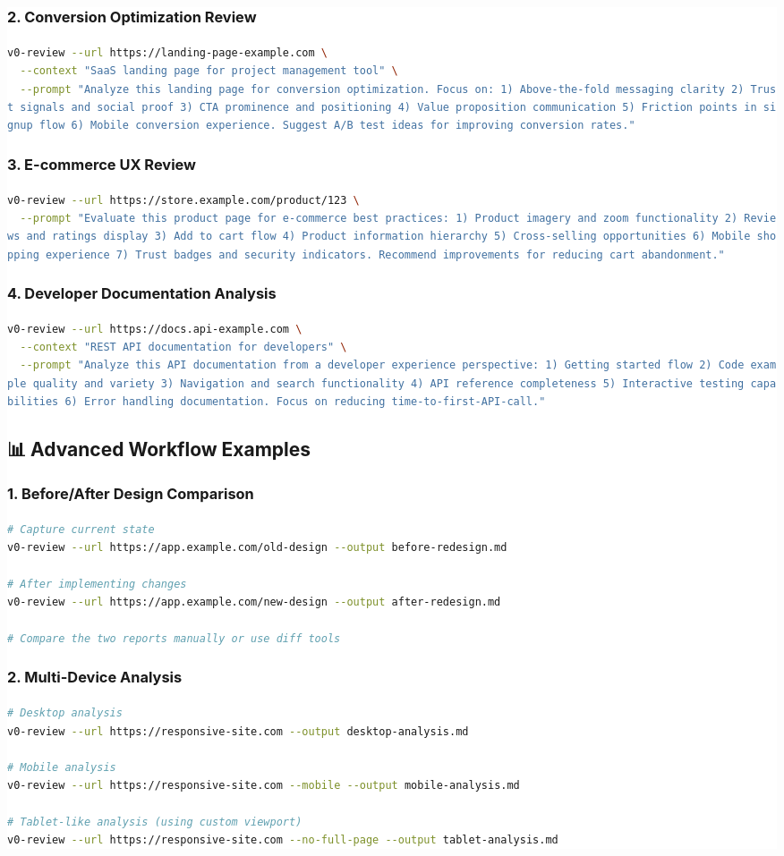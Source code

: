 ### 2. Conversion Optimization Review

```bash
v0-review --url https://landing-page-example.com \
  --context "SaaS landing page for project management tool" \
  --prompt "Analyze this landing page for conversion optimization. Focus on: 1) Above-the-fold messaging clarity 2) Trust signals and social proof 3) CTA prominence and positioning 4) Value proposition communication 5) Friction points in signup flow 6) Mobile conversion experience. Suggest A/B test ideas for improving conversion rates."
```

### 3. E-commerce UX Review

```bash
v0-review --url https://store.example.com/product/123 \
  --prompt "Evaluate this product page for e-commerce best practices: 1) Product imagery and zoom functionality 2) Reviews and ratings display 3) Add to cart flow 4) Product information hierarchy 5) Cross-selling opportunities 6) Mobile shopping experience 7) Trust badges and security indicators. Recommend improvements for reducing cart abandonment."
```

### 4. Developer Documentation Analysis

```bash
v0-review --url https://docs.api-example.com \
  --context "REST API documentation for developers" \
  --prompt "Analyze this API documentation from a developer experience perspective: 1) Getting started flow 2) Code example quality and variety 3) Navigation and search functionality 4) API reference completeness 5) Interactive testing capabilities 6) Error handling documentation. Focus on reducing time-to-first-API-call."
```

## 📊 Advanced Workflow Examples

### 1. Before/After Design Comparison

```bash
# Capture current state
v0-review --url https://app.example.com/old-design --output before-redesign.md

# After implementing changes
v0-review --url https://app.example.com/new-design --output after-redesign.md

# Compare the two reports manually or use diff tools
```

### 2. Multi-Device Analysis

```bash
# Desktop analysis
v0-review --url https://responsive-site.com --output desktop-analysis.md

# Mobile analysis  
v0-review --url https://responsive-site.com --mobile --output mobile-analysis.md

# Tablet-like analysis (using custom viewport)
v0-review --url https://responsive-site.com --no-full-page --output tablet-analysis.md
```
